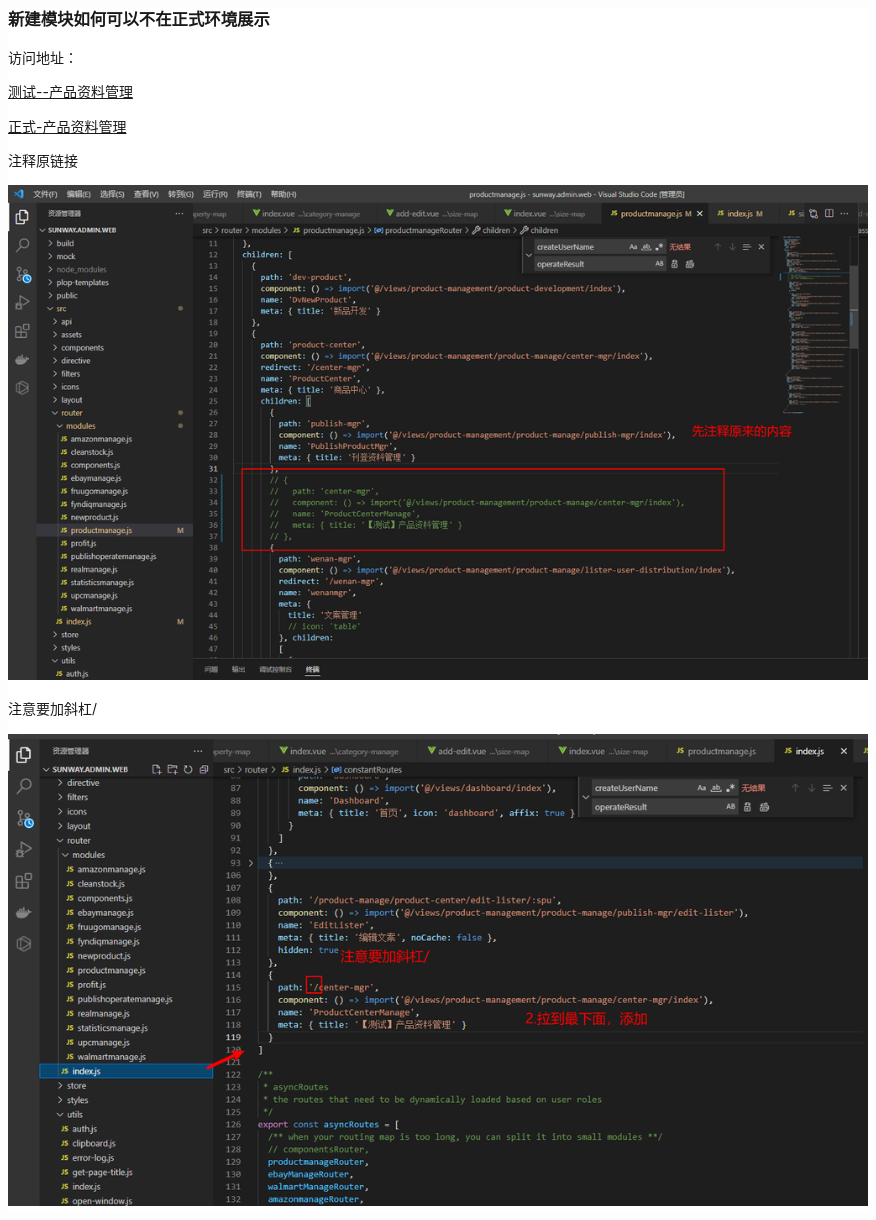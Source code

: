 ### 新建模块如何可以不在正式环境展示

访问地址：

[测试--产品资料管理](http://localhost:3000/center-mgr)

[正式-产品资料管理](https://admin.shengweiinc.com/center-mgr)

注释原链接

![1649215230764](Vue进步.assets/1649215230764.png)

注意要加斜杠/

![1649215341582](Vue进步.assets/1649215341582.png)
